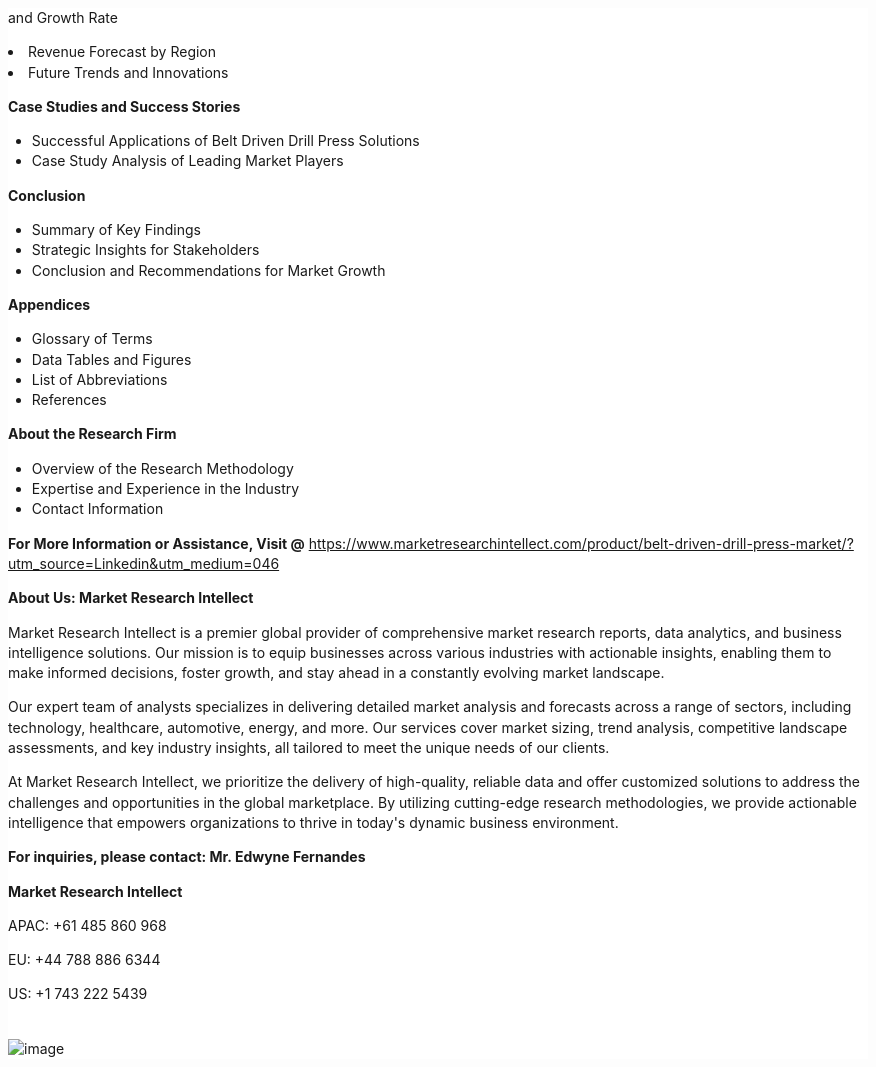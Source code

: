 and Growth Rate</li><li>Revenue Forecast by Region</li><li>Future Trends and Innovations</li></ul><p><strong>Case Studies and Success Stories</strong></p><ul><li>Successful Applications of Belt Driven Drill Press Solutions</li><li>Case Study Analysis of Leading Market Players</li></ul><p><strong>Conclusion</strong></p><ul><li>Summary of Key Findings</li><li>Strategic Insights for Stakeholders</li><li>Conclusion and Recommendations for Market Growth</li></ul><p><strong>Appendices</strong></p><ul><li>Glossary of Terms</li><li>Data Tables and Figures</li><li>List of Abbreviations</li><li>References</li></ul><p><strong>About the Research Firm</strong></p><ul><li>Overview of the Research Methodology</li><li>Expertise and Experience in the Industry</li><li>Contact Information</li></ul></div><div class="article-main__content" data-test-id="publishing-text-block"><p><span class="font-[700]"><strong>For More Information or Assistance, Visit @</strong>&nbsp;<a href="https://www.marketresearchintellect.com/product/belt-driven-drill-press-market/?utm_source=Linkedin&utm_medium=046">https://www.marketresearchintellect.com/product/belt-driven-drill-press-market/?utm_source=Linkedin&utm_medium=046</a></span></p><p><strong>About Us: Market Research Intellect</strong></p><p>Market Research Intellect is a premier global provider of comprehensive market research reports, data analytics, and business intelligence solutions. Our mission is to equip businesses across various industries with actionable insights, enabling them to make informed decisions, foster growth, and stay ahead in a constantly evolving market landscape.</p><p>Our expert team of analysts specializes in delivering detailed market analysis and forecasts across a range of sectors, including technology, healthcare, automotive, energy, and more. Our services cover market sizing, trend analysis, competitive landscape assessments, and key industry insights, all tailored to meet the unique needs of our clients.</p><p>At Market Research Intellect, we prioritize the delivery of high-quality, reliable data and offer customized solutions to address the challenges and opportunities in the global marketplace. By utilizing cutting-edge research methodologies, we provide actionable intelligence that empowers organizations to thrive in today's dynamic business environment.</p><p><strong>For inquiries, please contact: Mr. Edwyne Fernandes</strong></p><p><strong>Market Research Intellect</strong></p><p>APAC: +61 485 860 968</p><p>EU: +44 788 886 6344</p><p>US: +1 743 222 5439</p></div><div class="article-main__content" data-test-id="publishing-text-block">&nbsp;</div>
![image](https://github.com/user-attachments/assets/e6712726-06ed-4378-953a-bb3118e83393)
